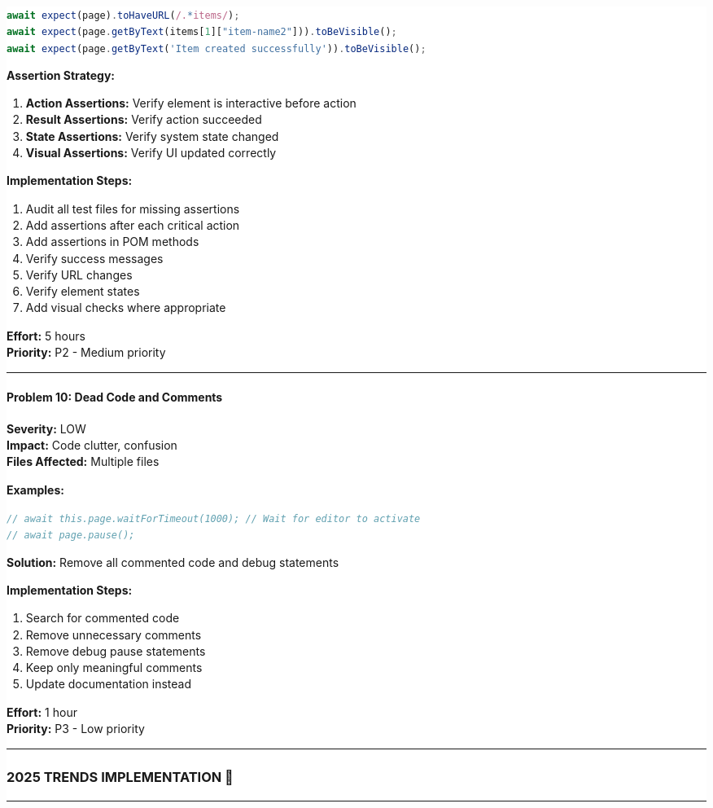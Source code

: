 ```javascript
await expect(page).toHaveURL(/.*items/);
await expect(page.getByText(items[1]["item-name2"])).toBeVisible();
await expect(page.getByText('Item created successfully')).toBeVisible();
```

**Assertion Strategy:**
1. **Action Assertions:** Verify element is interactive before action
2. **Result Assertions:** Verify action succeeded
3. **State Assertions:** Verify system state changed
4. **Visual Assertions:** Verify UI updated correctly

**Implementation Steps:**
1. Audit all test files for missing assertions
2. Add assertions after each critical action
3. Add assertions in POM methods
4. Verify success messages
5. Verify URL changes
6. Verify element states
7. Add visual checks where appropriate

**Effort:** 5 hours  
**Priority:** P2 - Medium priority

---

#### **Problem 10: Dead Code and Comments**

**Severity:** LOW  
**Impact:** Code clutter, confusion  
**Files Affected:** Multiple files

**Examples:**
```javascript
// await this.page.waitForTimeout(1000); // Wait for editor to activate
// await page.pause();
```

**Solution:** Remove all commented code and debug statements

**Implementation Steps:**
1. Search for commented code
2. Remove unnecessary comments
3. Remove debug pause statements
4. Keep only meaningful comments
5. Update documentation instead

**Effort:** 1 hour  
**Priority:** P3 - Low priority

---

### **2025 TRENDS IMPLEMENTATION** 🚀

---
